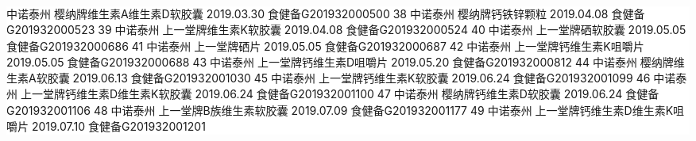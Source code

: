 中诺泰州
樱纳牌维生素A维生素D软胶囊
2019.03.30
食健备G201932000500
38
中诺泰州
樱纳牌钙铁锌颗粒
2019.04.08
食健备G201932000523
39
中诺泰州
上一堂牌维生素K软胶囊
2019.04.08
食健备G201932000524
40
中诺泰州
上一堂牌硒软胶囊
2019.05.05
食健备G201932000686
41
中诺泰州
上一堂牌硒片
2019.05.05
食健备G201932000687
42
中诺泰州
上一堂牌钙维生素K咀嚼片
2019.05.05
食健备G201932000688
43
中诺泰州
上一堂牌钙维生素D咀嚼片
2019.05.20
食健备G201932000812
44
中诺泰州
樱纳牌维生素A软胶囊
2019.06.13
食健备G201932001030
45
中诺泰州
上一堂牌钙维生素K软胶囊
2019.06.24
食健备G201932001099
46
中诺泰州
上一堂牌钙维生素D维生素K软胶囊
2019.06.24
食健备G201932001100
47
中诺泰州
樱纳牌钙维生素D软胶囊
2019.06.24
食健备G201932001106
48
中诺泰州
上一堂牌B族维生素软胶囊
2019.07.09
食健备G201932001177
49
中诺泰州
上一堂牌钙维生素D维生素K咀嚼片
2019.07.10
食健备G201932001201